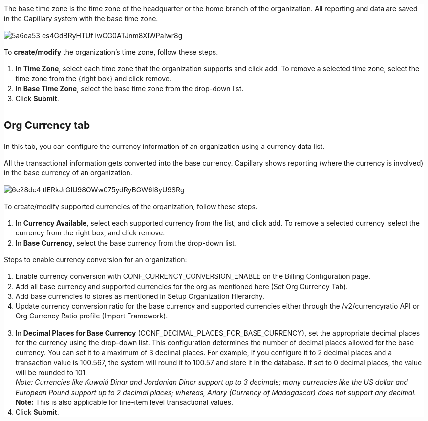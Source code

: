 <Callout icon="📘" theme="info">
  The base time zone is the time zone of the headquarter or the home branch of the organization. All reporting and data are saved in the Capillary system with the base time zone.
</Callout>

![5a6ea53 es4GdBRyHTUf iwCG0ATJnm8XlWPaIwr8g](https://files.readme.io/5a6ea53-es4GdBRyHTUf-iwCG0ATJnm8XlWPaIwr8g.jpg)

To **create/modify** the organization’s time zone, follow these steps.

1. In **Time Zone**, select each time zone that the organization supports and click add. To remove a selected time zone,  select the time zone from the \{right box} and click remove.
2. In **Base Time Zone**, select the base time zone from the drop-down list.
3. Click **Submit**.

## Org Currency tab

In this tab, you can configure the currency information of an organization using a currency data list.

<Callout icon="📘" theme="info">
  All the transactional information gets converted into the base currency. Capillary shows reporting (where the currency is involved) in the base currency of an organization.
</Callout>

![6e28dc4 tlERkJrGIU98OWw075ydRyBGW6I8yU9SRg](https://files.readme.io/6e28dc4-tlERkJrGIU98OWw075ydRyBGW6I8yU9SRg.jpg)

To create/modify supported currencies of the organization, follow these steps.

1. In **Currency Available**, select each supported currency from the list, and click add. To remove a selected currency, select the currency from the right box, and click remove.
2. In **Base Currency**, select the base currency from the drop-down list.

<Callout icon="📘" theme="info">
  Steps to enable currency conversion for an organization:

  1. Enable currency conversion with CONF\_CURRENCY\_CONVERSION\_ENABLE on the Billing Configuration page.
  2. Add all base currency and supported currencies for the org as mentioned here (Set Org Currency Tab).
  3. Add base currencies to stores as mentioned in Setup Organization Hierarchy.
  4. Update currency conversion ratio for the base currency and supported currencies either through the /v2/currencyratio API or Org Currency Ratio profile (Import Framework).
</Callout>

3. In **Decimal Places for Base Currency** (CONF\_DECIMAL\_PLACES\_FOR\_BASE\_CURRENCY), set the appropriate decimal places for the currency using the drop-down list. This configuration determines the number of decimal places allowed for the base currency. You can set it to a maximum of 3 decimal places. For example, if you configure it to 2 decimal places and a transaction value is 100.567, the system will round it to 100.57 and store it in the database. If set to 0 decimal places, the value will be rounded to 101.\
   *Note: Currencies like Kuwaiti Dinar and Jordanian Dinar support up to 3 decimals; many currencies like the US dollar and European Pound support up to 2 decimal places; whereas, Ariary (Currency of Madagascar) does not support any decimal.*
   **Note:** This is also applicable for line-item level transactional values.
4. Click **Submit**.
